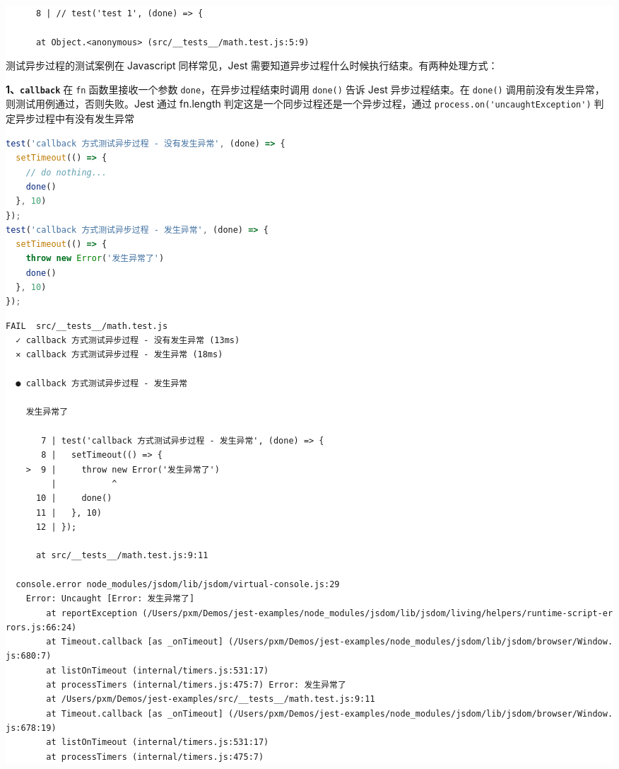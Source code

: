 ```
      8 | // test('test 1', (done) => {

      at Object.<anonymous> (src/__tests__/math.test.js:5:9)
```

测试异步过程的测试案例在 Javascript 同样常见，Jest 需要知道异步过程什么时候执行结束。有两种处理方式：

**1、`callback`** 在 `fn` 函数里接收一个参数 `done`，在异步过程结束时调用 `done()` 告诉 Jest 异步过程结束。在 `done()` 调用前没有发生异常，则测试用例通过，否则失败。Jest 通过 fn.length 判定这是一个同步过程还是一个异步过程，通过 `process.on('uncaughtException')` 判定异步过程中有没有发生异常

```js
test('callback 方式测试异步过程 - 没有发生异常', (done) => {
  setTimeout(() => {
    // do nothing...
    done()
  }, 10)
});
test('callback 方式测试异步过程 - 发生异常', (done) => {
  setTimeout(() => {
    throw new Error('发生异常了')
    done()
  }, 10)
});
```

```
FAIL  src/__tests__/math.test.js
  ✓ callback 方式测试异步过程 - 没有发生异常 (13ms)
  ✕ callback 方式测试异步过程 - 发生异常 (18ms)

  ● callback 方式测试异步过程 - 发生异常

    发生异常了

       7 | test('callback 方式测试异步过程 - 发生异常', (done) => {
       8 |   setTimeout(() => {
    >  9 |     throw new Error('发生异常了')
         |           ^
      10 |     done()
      11 |   }, 10)
      12 | });

      at src/__tests__/math.test.js:9:11

  console.error node_modules/jsdom/lib/jsdom/virtual-console.js:29
    Error: Uncaught [Error: 发生异常了]
        at reportException (/Users/pxm/Demos/jest-examples/node_modules/jsdom/lib/jsdom/living/helpers/runtime-script-errors.js:66:24)
        at Timeout.callback [as _onTimeout] (/Users/pxm/Demos/jest-examples/node_modules/jsdom/lib/jsdom/browser/Window.js:680:7)
        at listOnTimeout (internal/timers.js:531:17)
        at processTimers (internal/timers.js:475:7) Error: 发生异常了
        at /Users/pxm/Demos/jest-examples/src/__tests__/math.test.js:9:11
        at Timeout.callback [as _onTimeout] (/Users/pxm/Demos/jest-examples/node_modules/jsdom/lib/jsdom/browser/Window.js:678:19)
        at listOnTimeout (internal/timers.js:531:17)
        at processTimers (internal/timers.js:475:7)
```
